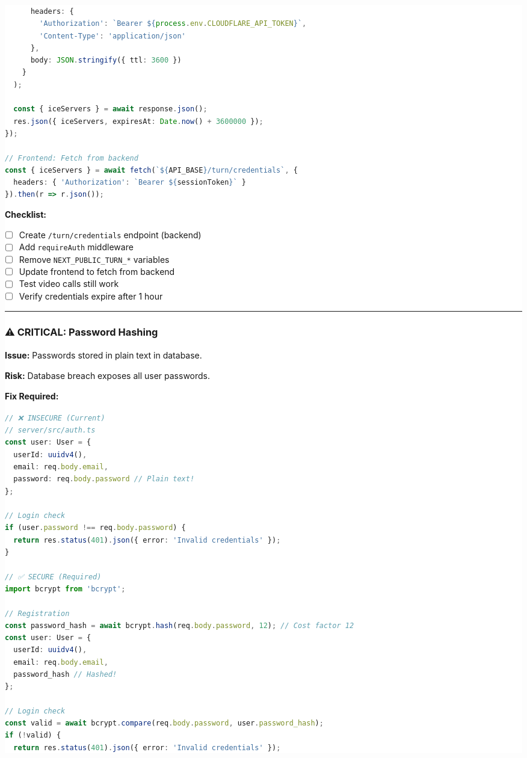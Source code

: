 ```typescript
      headers: {
        'Authorization': `Bearer ${process.env.CLOUDFLARE_API_TOKEN}`,
        'Content-Type': 'application/json'
      },
      body: JSON.stringify({ ttl: 3600 })
    }
  );
  
  const { iceServers } = await response.json();
  res.json({ iceServers, expiresAt: Date.now() + 3600000 });
});

// Frontend: Fetch from backend
const { iceServers } = await fetch(`${API_BASE}/turn/credentials`, {
  headers: { 'Authorization': `Bearer ${sessionToken}` }
}).then(r => r.json());
```

**Checklist:**
- [ ] Create `/turn/credentials` endpoint (backend)
- [ ] Add `requireAuth` middleware
- [ ] Remove `NEXT_PUBLIC_TURN_*` variables
- [ ] Update frontend to fetch from backend
- [ ] Test video calls still work
- [ ] Verify credentials expire after 1 hour

---

### ⚠️ CRITICAL: Password Hashing

**Issue:** Passwords stored in plain text in database.

**Risk:** Database breach exposes all user passwords.

**Fix Required:**

```typescript
// ❌ INSECURE (Current)
// server/src/auth.ts
const user: User = {
  userId: uuidv4(),
  email: req.body.email,
  password: req.body.password // Plain text!
};

// Login check
if (user.password !== req.body.password) {
  return res.status(401).json({ error: 'Invalid credentials' });
}

// ✅ SECURE (Required)
import bcrypt from 'bcrypt';

// Registration
const password_hash = await bcrypt.hash(req.body.password, 12); // Cost factor 12
const user: User = {
  userId: uuidv4(),
  email: req.body.email,
  password_hash // Hashed!
};

// Login check
const valid = await bcrypt.compare(req.body.password, user.password_hash);
if (!valid) {
  return res.status(401).json({ error: 'Invalid credentials' });
```